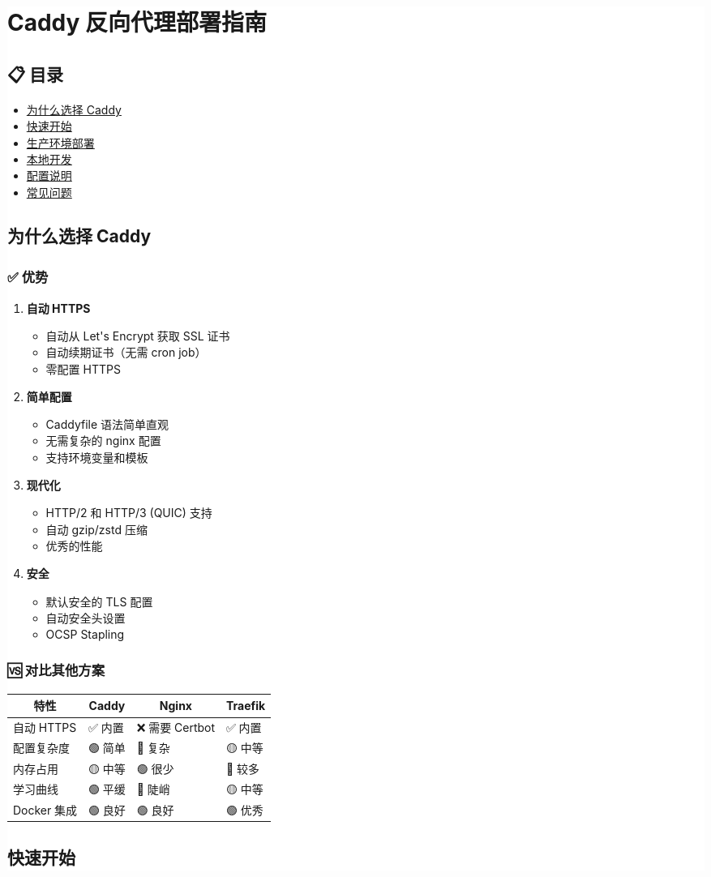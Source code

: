 # Caddy 反向代理部署指南

## 📋 目录

- [为什么选择 Caddy](#为什么选择-caddy)
- [快速开始](#快速开始)
- [生产环境部署](#生产环境部署)
- [本地开发](#本地开发)
- [配置说明](#配置说明)
- [常见问题](#常见问题)

## 为什么选择 Caddy

### ✅ 优势

1. **自动 HTTPS**
   - 自动从 Let's Encrypt 获取 SSL 证书
   - 自动续期证书（无需 cron job）
   - 零配置 HTTPS

2. **简单配置**
   - Caddyfile 语法简单直观
   - 无需复杂的 nginx 配置
   - 支持环境变量和模板

3. **现代化**
   - HTTP/2 和 HTTP/3 (QUIC) 支持
   - 自动 gzip/zstd 压缩
   - 优秀的性能

4. **安全**
   - 默认安全的 TLS 配置
   - 自动安全头设置
   - OCSP Stapling

### 🆚 对比其他方案

| 特性 | Caddy | Nginx | Traefik |
|------|-------|-------|---------|
| 自动 HTTPS | ✅ 内置 | ❌ 需要 Certbot | ✅ 内置 |
| 配置复杂度 | 🟢 简单 | 🔴 复杂 | 🟡 中等 |
| 内存占用 | 🟡 中等 | 🟢 很少 | 🔴 较多 |
| 学习曲线 | 🟢 平缓 | 🔴 陡峭 | 🟡 中等 |
| Docker 集成 | 🟢 良好 | 🟢 良好 | 🟢 优秀 |

## 快速开始
